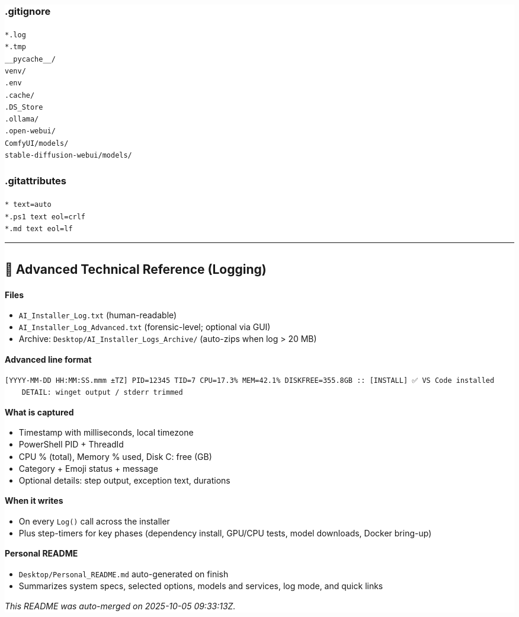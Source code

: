 ### .gitignore
```
*.log
*.tmp
__pycache__/
venv/
.env
.cache/
.DS_Store
.ollama/
.open-webui/
ComfyUI/models/
stable-diffusion-webui/models/
```

### .gitattributes
```
* text=auto
*.ps1 text eol=crlf
*.md text eol=lf
```



---

## 🧪 Advanced Technical Reference (Logging)

**Files**
- `AI_Installer_Log.txt` (human-readable)
- `AI_Installer_Log_Advanced.txt` (forensic-level; optional via GUI)
- Archive: `Desktop/AI_Installer_Logs_Archive/` (auto-zips when log > 20 MB)

**Advanced line format**
```
[YYYY-MM-DD HH:MM:SS.mmm ±TZ] PID=12345 TID=7 CPU=17.3% MEM=42.1% DISKFREE=355.8GB :: [INSTALL] ✅ VS Code installed
    DETAIL: winget output / stderr trimmed
```

**What is captured**
- Timestamp with milliseconds, local timezone
- PowerShell PID + ThreadId
- CPU % (total), Memory % used, Disk C: free (GB)
- Category + Emoji status + message
- Optional details: step output, exception text, durations

**When it writes**
- On every `Log()` call across the installer
- Plus step-timers for key phases (dependency install, GPU/CPU tests, model downloads, Docker bring-up)

**Personal README**
- `Desktop/Personal_README.md` auto-generated on finish
- Summarizes system specs, selected options, models and services, log mode, and quick links

*This README was auto-merged on 2025-10-05 09:33:13Z.*
